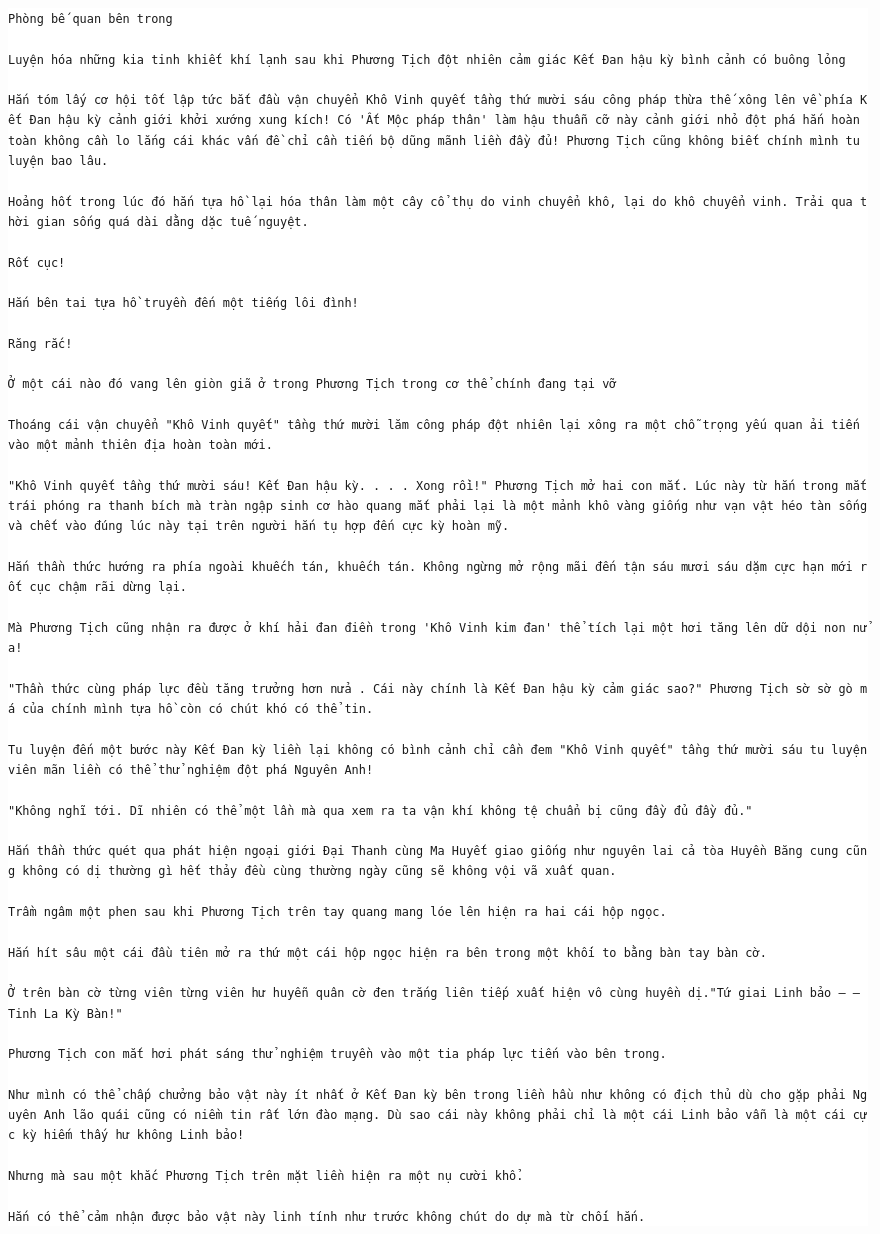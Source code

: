 	Phòng bế quan bên trong

	Luyện hóa những kia tinh khiết khí lạnh sau khi Phương Tịch đột nhiên cảm giác Kết Đan hậu kỳ bình cảnh có buông lỏng

	Hắn tóm lấy cơ hội tốt lập tức bắt đầu vận chuyển Khô Vinh quyết tầng thứ mười sáu công pháp thừa thế xông lên về phía Kết Đan hậu kỳ cảnh giới khởi xướng xung kích! Có 'Ất Mộc pháp thân' làm hậu thuẫn cỡ này cảnh giới nhỏ đột phá hắn hoàn toàn không cần lo lắng cái khác vấn đề chỉ cần tiến bộ dũng mãnh liền đầy đủ! Phương Tịch cũng không biết chính mình tu luyện bao lâu.

	Hoảng hốt trong lúc đó hắn tựa hồ lại hóa thân làm một cây cổ thụ do vinh chuyển khô, lại do khô chuyển vinh. Trải qua thời gian sống quá dài dằng dặc tuế nguyệt.

	Rốt cục!

	Hắn bên tai tựa hồ truyền đến một tiếng lôi đình!

	Răng rắc!

	Ở một cái nào đó vang lên giòn giã ở trong Phương Tịch trong cơ thể chính đang tại vỡ

	Thoáng cái vận chuyển "Khô Vinh quyết" tầng thứ mười lăm công pháp đột nhiên lại xông ra một chỗ trọng yếu quan ải tiến vào một mảnh thiên địa hoàn toàn mới.

	"Khô Vinh quyết tầng thứ mười sáu! Kết Đan hậu kỳ. . . . Xong rồi!" Phương Tịch mở hai con mắt. Lúc này từ hắn trong mắt trái phóng ra thanh bích mà tràn ngập sinh cơ hào quang mắt phải lại là một mảnh khô vàng giống như vạn vật héo tàn sống và chết vào đúng lúc này tại trên người hắn tụ hợp đến cực kỳ hoàn mỹ.

	Hắn thần thức hướng ra phía ngoài khuếch tán, khuếch tán. Không ngừng mở rộng mãi đến tận sáu mươi sáu dặm cực hạn mới rốt cục chậm rãi dừng lại.

	Mà Phương Tịch cũng nhận ra được ở khí hải đan điền trong 'Khô Vinh kim đan' thể tích lại một hơi tăng lên dữ dội non nửa!

	"Thần thức cùng pháp lực đều tăng trưởng hơn nửa . Cái này chính là Kết Đan hậu kỳ cảm giác sao?" Phương Tịch sờ sờ gò má của chính mình tựa hồ còn có chút khó có thể tin.

	Tu luyện đến một bước này Kết Đan kỳ liền lại không có bình cảnh chỉ cần đem "Khô Vinh quyết" tầng thứ mười sáu tu luyện viên mãn liền có thể thử nghiệm đột phá Nguyên Anh!

	"Không nghĩ tới. Dĩ nhiên có thể một lần mà qua xem ra ta vận khí không tệ chuẩn bị cũng đầy đủ đầy đủ."

	Hắn thần thức quét qua phát hiện ngoại giới Đại Thanh cùng Ma Huyết giao giống như nguyên lai cả tòa Huyền Băng cung cũng không có dị thường gì hết thảy đều cùng thường ngày cũng sẽ không vội vã xuất quan.

	Trầm ngâm một phen sau khi Phương Tịch trên tay quang mang lóe lên hiện ra hai cái hộp ngọc.

	Hắn hít sâu một cái đầu tiên mở ra thứ một cái hộp ngọc hiện ra bên trong một khối to bằng bàn tay bàn cờ.

	Ở trên bàn cờ từng viên từng viên hư huyễn quân cờ đen trắng liên tiếp xuất hiện vô cùng huyền dị."Tứ giai Linh bảo — — Tinh La Kỳ Bàn!"

	Phương Tịch con mắt hơi phát sáng thử nghiệm truyền vào một tia pháp lực tiến vào bên trong.

	Như mình có thể chấp chưởng bảo vật này ít nhất ở Kết Đan kỳ bên trong liền hầu như không có địch thủ dù cho gặp phải Nguyên Anh lão quái cũng có niềm tin rất lớn đào mạng. Dù sao cái này không phải chỉ là một cái Linh bảo vẫn là một cái cực kỳ hiếm thấy hư không Linh bảo!

	Nhưng mà sau một khắc Phương Tịch trên mặt liền hiện ra một nụ cười khổ.

	Hắn có thể cảm nhận được bảo vật này linh tính như trước không chút do dự mà từ chối hắn.




